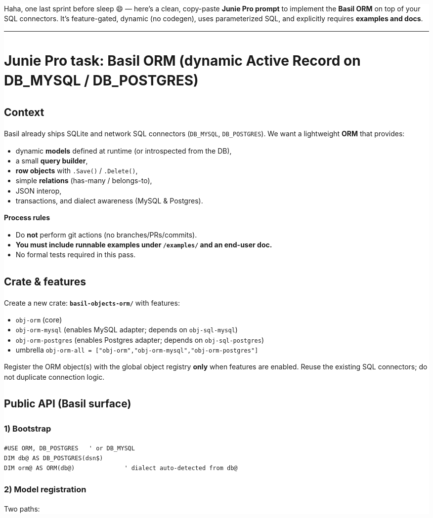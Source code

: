 Haha, one last sprint before sleep 😄 — here’s a clean, copy-paste **Junie Pro prompt** to implement the **Basil ORM** on top of your SQL connectors. It’s feature-gated, dynamic (no codegen), uses parameterized SQL, and explicitly requires **examples and docs**.

---

# Junie Pro task: Basil **ORM** (dynamic Active Record on DB_MYSQL / DB_POSTGRES)

## Context

Basil already ships SQLite and network SQL connectors (`DB_MYSQL`, `DB_POSTGRES`). We want a lightweight **ORM** that provides:

* dynamic **models** defined at runtime (or introspected from the DB),
* a small **query builder**,
* **row objects** with `.Save()` / `.Delete()`,
* simple **relations** (has-many / belongs-to),
* JSON interop,
* transactions, and dialect awareness (MySQL & Postgres).

**Process rules**

* Do **not** perform git actions (no branches/PRs/commits).
* **You must include runnable examples under `/examples/` and an end-user doc.**
* No formal tests required in this pass.

## Crate & features

Create a new crate: **`basil-objects-orm/`** with features:

* `obj-orm` (core)
* `obj-orm-mysql` (enables MySQL adapter; depends on `obj-sql-mysql`)
* `obj-orm-postgres` (enables Postgres adapter; depends on `obj-sql-postgres`)
* umbrella `obj-orm-all = ["obj-orm","obj-orm-mysql","obj-orm-postgres"]`

Register the ORM object(s) with the global object registry **only** when features are enabled. Reuse the existing SQL connectors; do not duplicate connection logic.

## Public API (Basil surface)

### 1) Bootstrap

```
#USE ORM, DB_POSTGRES   ' or DB_MYSQL
DIM db@ AS DB_POSTGRES(dsn$)
DIM orm@ AS ORM(db@)              ' dialect auto-detected from db@
```

### 2) Model registration

Two paths:
